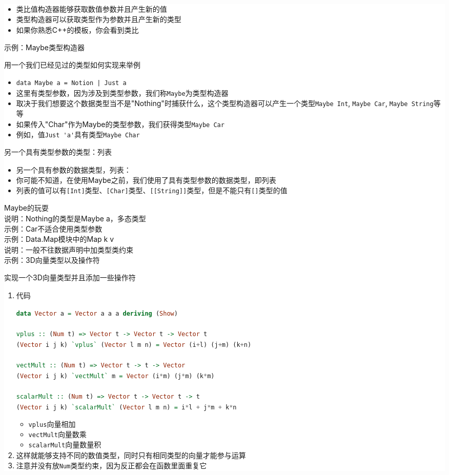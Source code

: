 
- 类比值构造器能够获取数值参数并且产生新的值
- 类型构造器可以获取类型作为参数并且产生新的类型
- 如果你熟悉C++的模板，你会看到类比

</div>
<div class="sheet-wrap"><div class="sheet-caption">示例：Maybe类型构造器</div>


用一个我们已经见过的类型如何实现来举例
- `data Maybe a = Notion | Just a`
- 这里有类型参数，因为涉及到类型参数，我们称`Maybe`为类型构造器
- 取决于我们想要这个数据类型当不是"Nothing"时捕获什么，这个类型构造器可以产生一个类型`Maybe Int`, `Maybe Car`, `Maybe String`等等
- 如果传入"Char"作为Maybe的类型参数，我们获得类型`Maybe Car`
- 例如，值`Just 'a'`具有类型`Maybe Char`

</div>
<div class="sheet-wrap"><div class="sheet-caption">另一个具有类型参数的类型：列表</div>


- 另一个具有参数的数据类型，列表：
- 你可能不知道，在使用Maybe之前，我们使用了具有类型参数的数据类型，即列表
- 列表的值可以有`[Int]`类型、`[Char]`类型、`[[String]]`类型，但是不能只有`[]`类型的值

</div>
<div class="sheet-wrap"><div class="sheet-caption">Maybe的玩耍</div>

</div>
<div class="sheet-wrap"><div class="sheet-caption">说明：Nothing的类型是Maybe a，多态类型</div>

</div>
<div class="sheet-wrap"><div class="sheet-caption">示例：Car不适合使用类型参数</div>

</div>
<div class="sheet-wrap"><div class="sheet-caption">示例：Data.Map模块中的Map k v</div>

</div>
<div class="sheet-wrap"><div class="sheet-caption">说明：一般不往数据声明中加类型类约束</div>

</div>
<div class="sheet-wrap"><div class="sheet-caption">示例：3D向量类型以及操作符</div>


实现一个3D向量类型并且添加一些操作符
1. 代码
   ``` Haskell
   data Vector a = Vector a a a deriving (Show)

   vplus :: (Num t) => Vector t -> Vector t -> Vector t
   (Vector i j k) `vplus` (Vector l m n) = Vector (i+l) (j+m) (k+n)

   vectMult :: (Num t) => Vector t -> t -> Vector
   (Vector i j k) `vectMult` m = Vector (i*m) (j*m) (k*m)

   scalarMult :: (Num t) => Vector t -> Vector t -> t
   (Vector i j k) `scalarMult` (Vector l m n) = i*l + j*m + k*n
   ```
   - `vplus`向量相加
   - `vectMult`向量数乘
   - `scalarMult`向量数量积
2. 这样就能够支持不同的数值类型，同时只有相同类型的向量才能参与运算
3. 注意并没有放`Num`类型约束，因为反正都会在函数里面重复它

